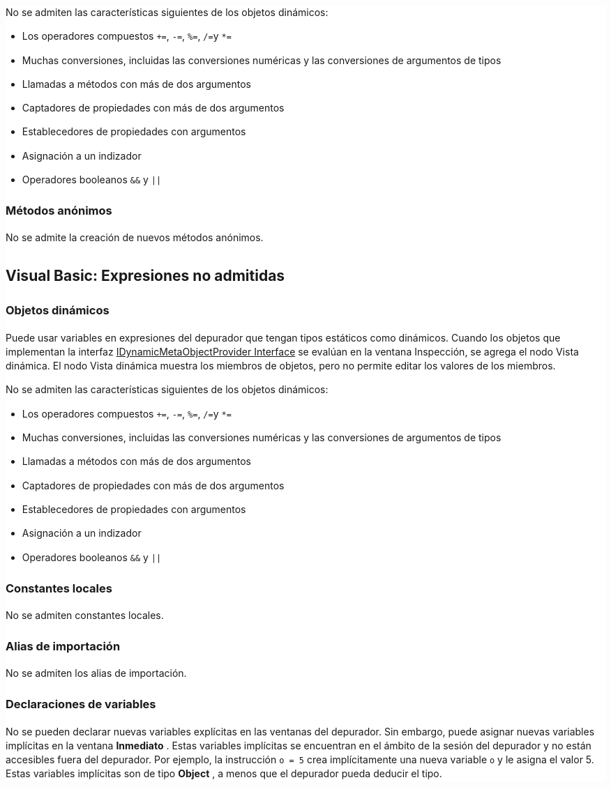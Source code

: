  No se admiten las características siguientes de los objetos dinámicos:  
  
-   Los operadores compuestos `+=`, `-=`, `%=`, `/=`y `*=`  
  
-   Muchas conversiones, incluidas las conversiones numéricas y las conversiones de argumentos de tipos  
  
-   Llamadas a métodos con más de dos argumentos  
  
-   Captadores de propiedades con más de dos argumentos  
  
-   Establecedores de propiedades con argumentos  
  
-   Asignación a un indizador  
  
-   Operadores booleanos `&&` y `||`  
  
### <a name="anonymous-methods"></a>Métodos anónimos  
 No se admite la creación de nuevos métodos anónimos.  
  
## <a name="visual-basic---unsupported-expressions"></a>Visual Basic: Expresiones no admitidas  
  
### <a name="dynamic-objects"></a>Objetos dinámicos  
 Puede usar variables en expresiones del depurador que tengan tipos estáticos como dinámicos. Cuando los objetos que implementan la interfaz [IDynamicMetaObjectProvider Interface](http://msdn.microsoft.com/Library/e887a72d-ebe2-4253-a7e8-3d8d05154647) se evalúan en la ventana Inspección, se agrega el nodo Vista dinámica. El nodo Vista dinámica muestra los miembros de objetos, pero no permite editar los valores de los miembros.  
  
 No se admiten las características siguientes de los objetos dinámicos:  
  
-   Los operadores compuestos `+=`, `-=`, `%=`, `/=`y `*=`  
  
-   Muchas conversiones, incluidas las conversiones numéricas y las conversiones de argumentos de tipos  
  
-   Llamadas a métodos con más de dos argumentos  
  
-   Captadores de propiedades con más de dos argumentos  
  
-   Establecedores de propiedades con argumentos  
  
-   Asignación a un indizador  
  
-   Operadores booleanos `&&` y `||`  
  
### <a name="local-constants"></a>Constantes locales  
 No se admiten constantes locales.  
  
### <a name="import-aliases"></a>Alias de importación  
 No se admiten los alias de importación.  
  
### <a name="variable-declarations"></a>Declaraciones de variables  
 No se pueden declarar nuevas variables explícitas en las ventanas del depurador. Sin embargo, puede asignar nuevas variables implícitas en la ventana **Inmediato** . Estas variables implícitas se encuentran en el ámbito de la sesión del depurador y no están accesibles fuera del depurador. Por ejemplo, la instrucción `o = 5` crea implícitamente una nueva variable `o` y le asigna el valor 5. Estas variables implícitas son de tipo **Object** , a menos que el depurador pueda deducir el tipo.  
  